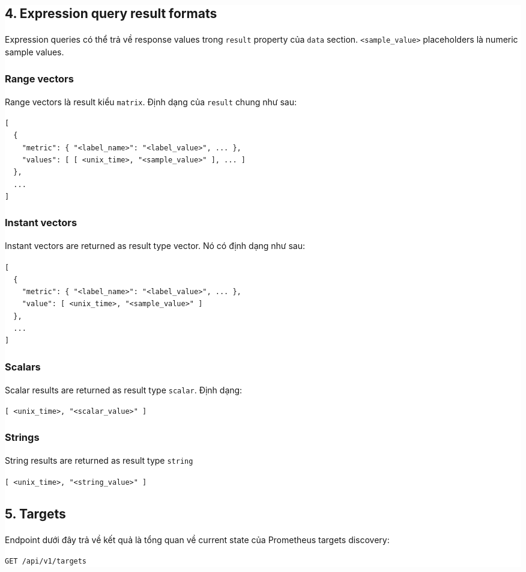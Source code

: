 ## 4. Expression query result formats

Expression queries có thể trả về response values trong `result` property của `data` section. `<sample_value>` placeholders là numeric sample values.

### Range vectors

Range vectors là result kiểu `matrix`. Định dạng của `result` chung như sau:

```
[
  {
    "metric": { "<label_name>": "<label_value>", ... },
    "values": [ [ <unix_time>, "<sample_value>" ], ... ]
  },
  ...
]
```

### Instant vectors

Instant vectors are returned as result type vector. Nó có định dạng như sau:

```
[
  {
    "metric": { "<label_name>": "<label_value>", ... },
    "value": [ <unix_time>, "<sample_value>" ]
  },
  ...
]
```

### Scalars

Scalar results are returned as result type `scalar`. Định dạng:

```
[ <unix_time>, "<scalar_value>" ]
```

### Strings

String results are returned as result type `string`

```
[ <unix_time>, "<string_value>" ]
```

## 5. Targets

Endpoint dưới đây trả về kết quả là tổng quan về current state của Prometheus targets discovery:

```
GET /api/v1/targets
```
